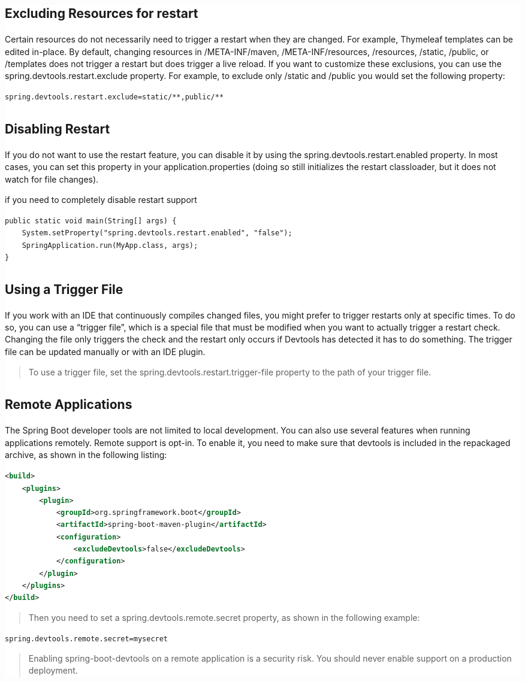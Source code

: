 ## Excluding Resources for restart
Certain resources do not necessarily need to trigger a restart when they are changed. For example, Thymeleaf templates can be edited in-place. By default, changing resources in /META-INF/maven, /META-INF/resources, /resources, /static, /public, or /templates does not trigger a restart but does trigger a live reload. If you want to customize these exclusions, you can use the spring.devtools.restart.exclude property. For example, to exclude only /static and /public you would set the following property:

```
spring.devtools.restart.exclude=static/**,public/**
```

## Disabling Restart
If you do not want to use the restart feature, you can disable it by using the spring.devtools.restart.enabled property. In most cases, you can set this property in your application.properties (doing so still initializes the restart classloader, but it does not watch for file changes).

if you need to completely disable restart support
```
public static void main(String[] args) {
	System.setProperty("spring.devtools.restart.enabled", "false");
	SpringApplication.run(MyApp.class, args);
}
```
## Using a Trigger File
If you work with an IDE that continuously compiles changed files, you might prefer to trigger restarts only at specific times. To do so, you can use a “trigger file”, which is a special file that must be modified when you want to actually trigger a restart check. Changing the file only triggers the check and the restart only occurs if Devtools has detected it has to do something. The trigger file can be updated manually or with an IDE plugin.

> To use a trigger file, set the spring.devtools.restart.trigger-file property to the path of your trigger file.

## Remote Applications
The Spring Boot developer tools are not limited to local development. You can also use several features when running applications remotely. Remote support is opt-in. To enable it, you need to make sure that devtools is included in the repackaged archive, as shown in the following listing:

```xml
<build>
	<plugins>
		<plugin>
			<groupId>org.springframework.boot</groupId>
			<artifactId>spring-boot-maven-plugin</artifactId>
			<configuration>
				<excludeDevtools>false</excludeDevtools>
			</configuration>
		</plugin>
	</plugins>
</build>
```
> Then you need to set a spring.devtools.remote.secret property, as shown in the following example:
```
spring.devtools.remote.secret=mysecret
```
> Enabling spring-boot-devtools on a remote application is a security risk. You should never enable support on a production deployment.
